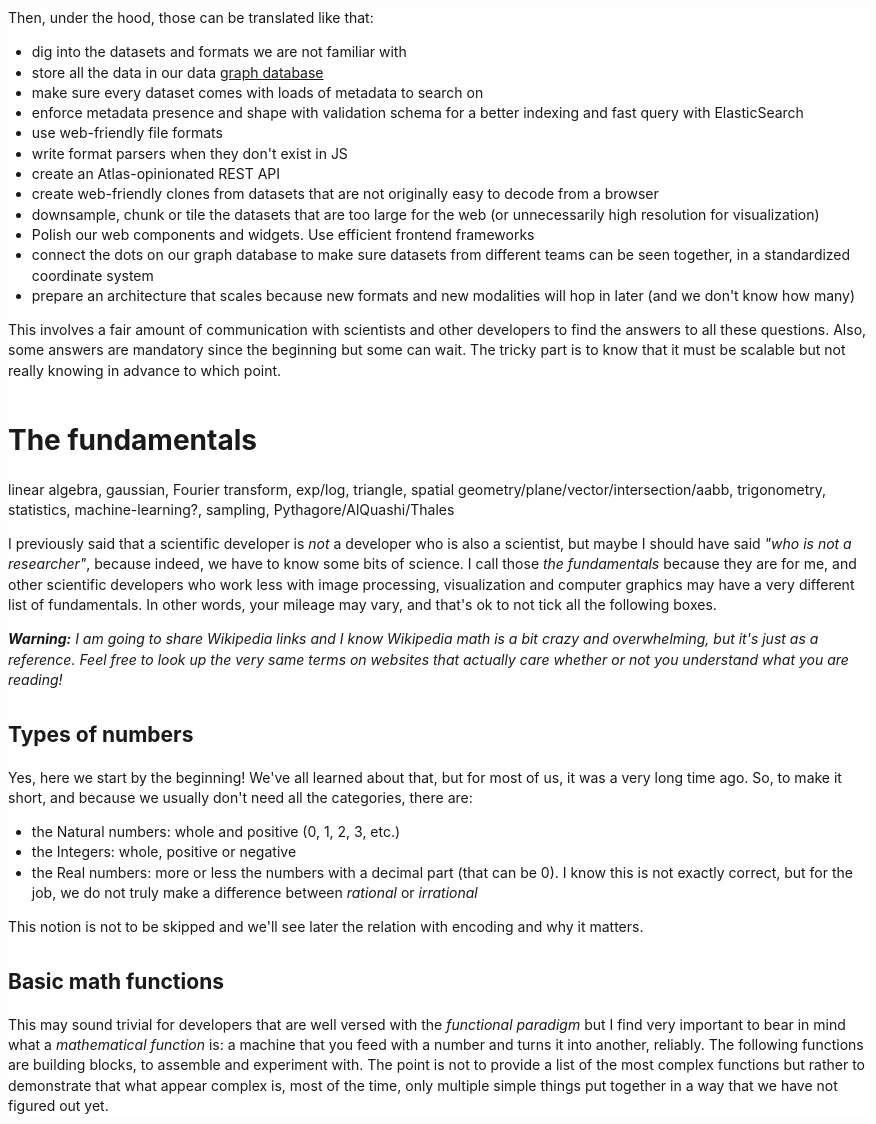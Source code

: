 Then, under the hood, those can be translated like that:
- dig into the datasets and formats we are not familiar with
- store all the data in our data [graph database](https://bluebrainnexus.io/)
- make sure every dataset comes with loads of metadata to search on
- enforce metadata presence and shape with validation schema for a better indexing and fast query with ElasticSearch
- use web-friendly file formats
- write format parsers when they don't exist in JS
- create an Atlas-opinionated REST API
- create web-friendly clones from datasets that are not originally easy to decode from a browser
- downsample, chunk or tile the datasets that are too large for the web (or unnecessarily high resolution for visualization)
- Polish our web components and widgets. Use efficient frontend frameworks
- connect the dots on our graph database to make sure datasets from different teams can be seen together, in a standardized coordinate system
- prepare an architecture that scales because new formats and new modalities will hop in later (and we don't know how many)

This involves a fair amount of communication with scientists and other developers to find the answers to all these questions. Also, some answers are mandatory since the beginning but some can wait. The tricky part is to know that it must be scalable but not really knowing in advance to which point.

# The fundamentals
linear algebra, gaussian, Fourier transform, exp/log, triangle, spatial geometry/plane/vector/intersection/aabb, trigonometry, statistics, machine-learning?, sampling, Pythagore/AlQuashi/Thales

I previously said that a scientific developer is *not* a developer who is also a scientist, but maybe I should have said *"who is not a researcher"*, because indeed, we have to know some bits of science. I call those *the fundamentals* because they are for me, and other scientific developers who work less with image processing, visualization and computer graphics may have a very different list of fundamentals. In other words, your mileage may vary, and that's ok to not tick all the following boxes.  

*__Warning:__ I am going to share Wikipedia links and I know Wikipedia math is a bit crazy and overwhelming, but it's just as a reference. Feel free to look up the very same terms on websites that actually care whether or not you understand what you are reading!*

## Types of numbers
Yes, here we start by the beginning! We've all learned about that, but for most of us, it was a very long time ago. So, to make it short, and because we usually don't need all the categories, there are:
- the Natural numbers: whole and positive (0, 1, 2, 3, etc.)
- the Integers: whole, positive or negative
- the Real numbers: more or less the numbers with a decimal part (that can be 0). I know this is not exactly correct, but for the job, we do not truly make a difference between *rational* or *irrational*

This notion is not to be skipped and we'll see later the relation with encoding and why it matters.

## Basic math functions
This may sound trivial for developers that are well versed with the *functional paradigm* but I find very important to bear in mind what a *mathematical function* is: a machine that you feed with a number and turns it into another, reliably. The following functions are building blocks, to assemble and experiment with. The point is not to provide a list of the most complex functions but rather to demonstrate that what appear complex is, most of the time, only multiple simple things put together in a way that we have not figured out yet.
